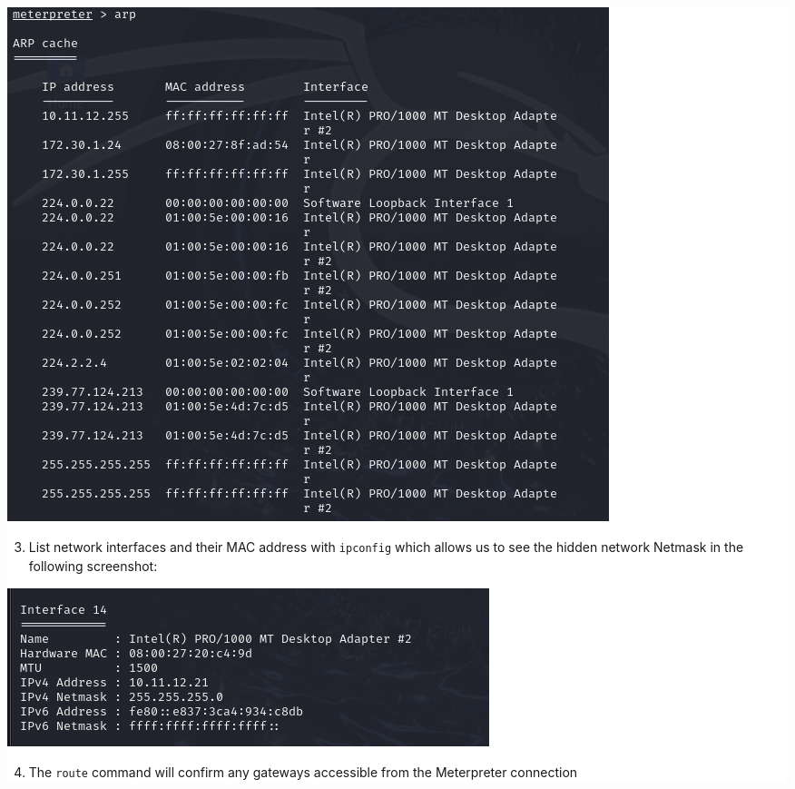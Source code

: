 ![Meterpreter-arp-pivoting](Meterpreter-arp-pivoting.png)

3. List network interfaces and their MAC address with `ipconfig` which allows us to see the hidden network Netmask in the following screenshot:

![Interface-MAC-Ipconfig](Interface-MAC-Ipconfig.png)

4. The `route` command will confirm any gateways accessible from the Meterpreter connection
